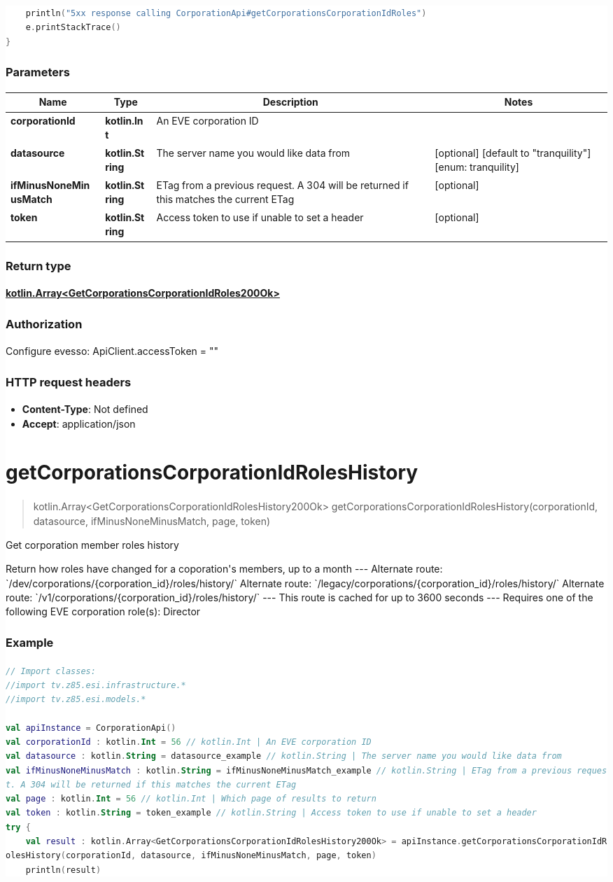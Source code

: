 ```kotlin
    println("5xx response calling CorporationApi#getCorporationsCorporationIdRoles")
    e.printStackTrace()
}
```

### Parameters

Name | Type | Description  | Notes
------------- | ------------- | ------------- | -------------
 **corporationId** | **kotlin.Int**| An EVE corporation ID |
 **datasource** | **kotlin.String**| The server name you would like data from | [optional] [default to &quot;tranquility&quot;] [enum: tranquility]
 **ifMinusNoneMinusMatch** | **kotlin.String**| ETag from a previous request. A 304 will be returned if this matches the current ETag | [optional]
 **token** | **kotlin.String**| Access token to use if unable to set a header | [optional]

### Return type

[**kotlin.Array&lt;GetCorporationsCorporationIdRoles200Ok&gt;**](GetCorporationsCorporationIdRoles200Ok.md)

### Authorization


Configure evesso:
    ApiClient.accessToken = ""

### HTTP request headers

 - **Content-Type**: Not defined
 - **Accept**: application/json

<a name="getCorporationsCorporationIdRolesHistory"></a>
# **getCorporationsCorporationIdRolesHistory**
> kotlin.Array&lt;GetCorporationsCorporationIdRolesHistory200Ok&gt; getCorporationsCorporationIdRolesHistory(corporationId, datasource, ifMinusNoneMinusMatch, page, token)

Get corporation member roles history

Return how roles have changed for a coporation&#39;s members, up to a month  --- Alternate route: &#x60;/dev/corporations/{corporation_id}/roles/history/&#x60;  Alternate route: &#x60;/legacy/corporations/{corporation_id}/roles/history/&#x60;  Alternate route: &#x60;/v1/corporations/{corporation_id}/roles/history/&#x60;  --- This route is cached for up to 3600 seconds  --- Requires one of the following EVE corporation role(s): Director 

### Example
```kotlin
// Import classes:
//import tv.z85.esi.infrastructure.*
//import tv.z85.esi.models.*

val apiInstance = CorporationApi()
val corporationId : kotlin.Int = 56 // kotlin.Int | An EVE corporation ID
val datasource : kotlin.String = datasource_example // kotlin.String | The server name you would like data from
val ifMinusNoneMinusMatch : kotlin.String = ifMinusNoneMinusMatch_example // kotlin.String | ETag from a previous request. A 304 will be returned if this matches the current ETag
val page : kotlin.Int = 56 // kotlin.Int | Which page of results to return
val token : kotlin.String = token_example // kotlin.String | Access token to use if unable to set a header
try {
    val result : kotlin.Array<GetCorporationsCorporationIdRolesHistory200Ok> = apiInstance.getCorporationsCorporationIdRolesHistory(corporationId, datasource, ifMinusNoneMinusMatch, page, token)
    println(result)
```